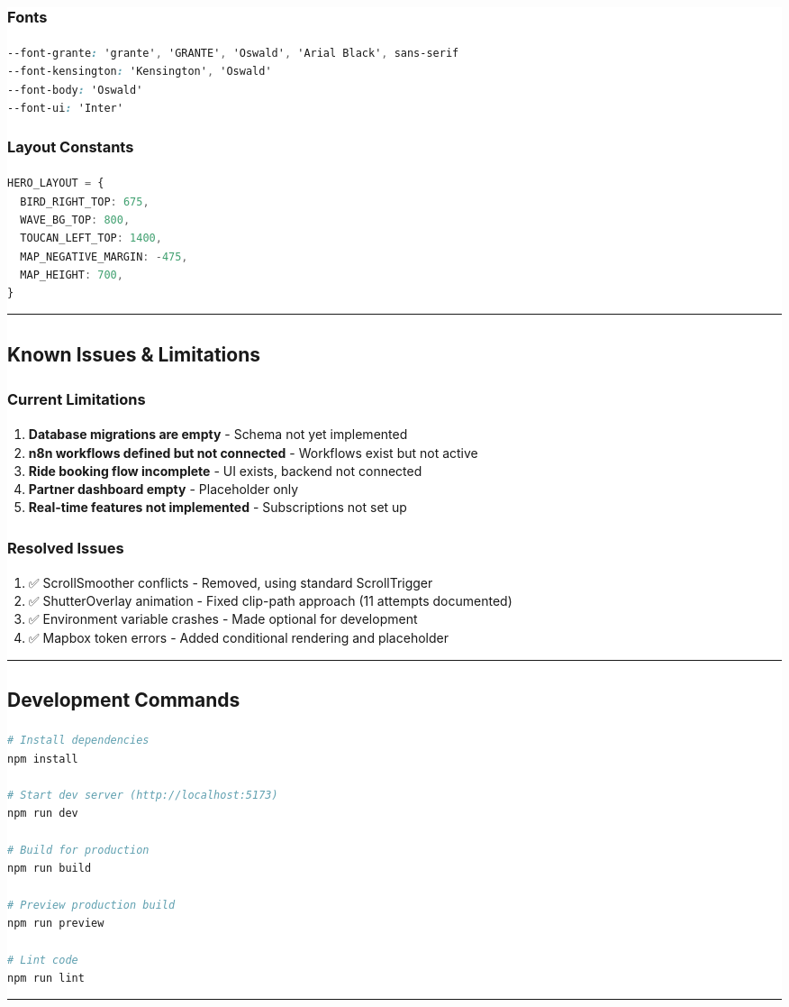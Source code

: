 ### Fonts
```css
--font-grante: 'grante', 'GRANTE', 'Oswald', 'Arial Black', sans-serif
--font-kensington: 'Kensington', 'Oswald'
--font-body: 'Oswald'
--font-ui: 'Inter'
```

### Layout Constants
```typescript
HERO_LAYOUT = {
  BIRD_RIGHT_TOP: 675,
  WAVE_BG_TOP: 800,
  TOUCAN_LEFT_TOP: 1400,
  MAP_NEGATIVE_MARGIN: -475,
  MAP_HEIGHT: 700,
}
```

---

## Known Issues & Limitations

### Current Limitations
1. **Database migrations are empty** - Schema not yet implemented
2. **n8n workflows defined but not connected** - Workflows exist but not active
3. **Ride booking flow incomplete** - UI exists, backend not connected
4. **Partner dashboard empty** - Placeholder only
5. **Real-time features not implemented** - Subscriptions not set up

### Resolved Issues
1. ✅ ScrollSmoother conflicts - Removed, using standard ScrollTrigger
2. ✅ ShutterOverlay animation - Fixed clip-path approach (11 attempts documented)
3. ✅ Environment variable crashes - Made optional for development
4. ✅ Mapbox token errors - Added conditional rendering and placeholder

---

## Development Commands

```bash
# Install dependencies
npm install

# Start dev server (http://localhost:5173)
npm run dev

# Build for production
npm run build

# Preview production build
npm run preview

# Lint code
npm run lint
```

---